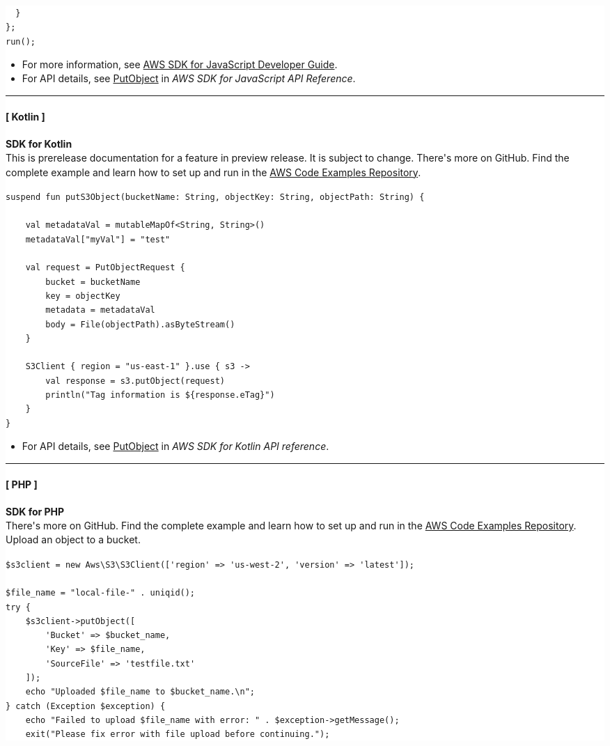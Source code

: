 ```
  }
};
run();
```
+  For more information, see [AWS SDK for JavaScript Developer Guide](https://docs.aws.amazon.com/sdk-for-javascript/v3/developer-guide/s3-example-creating-buckets.html#s3-example-creating-buckets-new-bucket-2)\. 
+  For API details, see [PutObject](https://docs.aws.amazon.com/AWSJavaScriptSDK/v3/latest/clients/client-s3/classes/putobjectcommand.html) in *AWS SDK for JavaScript API Reference*\. 

------
#### [ Kotlin ]

**SDK for Kotlin**  
This is prerelease documentation for a feature in preview release\. It is subject to change\.
 There's more on GitHub\. Find the complete example and learn how to set up and run in the [AWS Code Examples Repository](https://github.com/awsdocs/aws-doc-sdk-examples/tree/main/kotlin/services/s3#code-examples)\. 
  

```
suspend fun putS3Object(bucketName: String, objectKey: String, objectPath: String) {

    val metadataVal = mutableMapOf<String, String>()
    metadataVal["myVal"] = "test"

    val request = PutObjectRequest {
        bucket = bucketName
        key = objectKey
        metadata = metadataVal
        body = File(objectPath).asByteStream()
    }

    S3Client { region = "us-east-1" }.use { s3 ->
        val response = s3.putObject(request)
        println("Tag information is ${response.eTag}")
    }
}
```
+  For API details, see [PutObject](https://github.com/awslabs/aws-sdk-kotlin#generating-api-documentation) in *AWS SDK for Kotlin API reference*\. 

------
#### [ PHP ]

**SDK for PHP**  
 There's more on GitHub\. Find the complete example and learn how to set up and run in the [AWS Code Examples Repository](https://github.com/awsdocs/aws-doc-sdk-examples/tree/main/php/example_code/s3/s3_basics#code-examples)\. 
Upload an object to a bucket\.  

```
$s3client = new Aws\S3\S3Client(['region' => 'us-west-2', 'version' => 'latest']);

$file_name = "local-file-" . uniqid();
try {
    $s3client->putObject([
        'Bucket' => $bucket_name,
        'Key' => $file_name,
        'SourceFile' => 'testfile.txt'
    ]);
    echo "Uploaded $file_name to $bucket_name.\n";
} catch (Exception $exception) {
    echo "Failed to upload $file_name with error: " . $exception->getMessage();
    exit("Please fix error with file upload before continuing.");
```